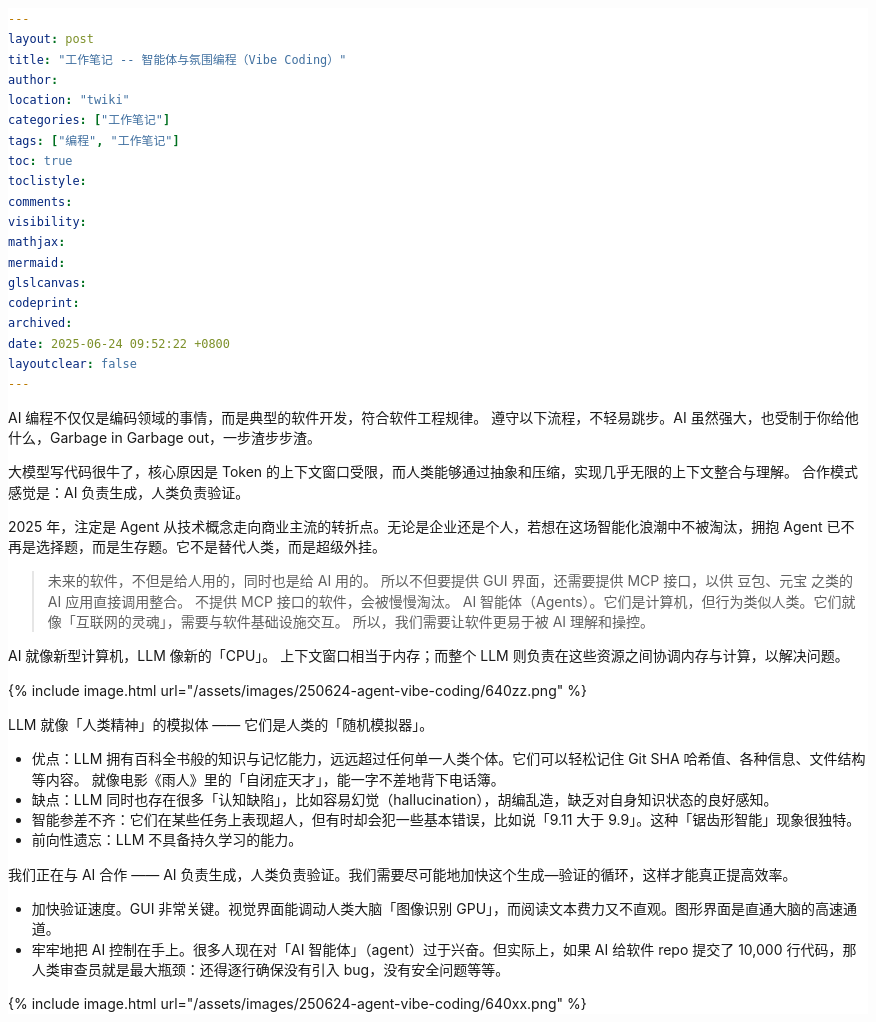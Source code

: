 ```yaml
---
layout: post
title: "工作笔记 -- 智能体与氛围编程（Vibe Coding）"
author:
location: "twiki"
categories: ["工作笔记"]
tags: ["编程", "工作笔记"]
toc: true
toclistyle:
comments:
visibility:
mathjax:
mermaid:
glslcanvas:
codeprint:
archived:
date: 2025-06-24 09:52:22 +0800
layoutclear: false
---
```


AI 编程不仅仅是编码领域的事情，而是典型的软件开发，符合软件工程规律。
遵守以下流程，不轻易跳步。AI 虽然强大，也受制于你给他什么，Garbage in Garbage out，一步渣步步渣。

大模型写代码很牛了，核心原因是 Token 的上下文窗口受限，而人类能够通过抽象和压缩，实现几乎无限的上下文整合与理解。
合作模式感觉是：AI 负责生成，人类负责验证。

2025 年，注定是 Agent 从技术概念走向商业主流的转折点。无论是企业还是个人，若想在这场智能化浪潮中不被淘汰，拥抱 Agent 已不再是选择题，而是生存题。它不是替代人类，而是超级外挂。

> 未来的软件，不但是给人用的，同时也是给 AI 用的。
> 所以不但要提供 GUI 界面，还需要提供 MCP 接口，以供 豆包、元宝 之类的 AI 应用直接调用整合。
> 不提供 MCP 接口的软件，会被慢慢淘汰。
> AI 智能体（Agents）。它们是计算机，但行为类似人类。它们就像「互联网的灵魂」，需要与软件基础设施交互。
> 所以，我们需要让软件更易于被 AI 理解和操控。

AI 就像新型计算机，LLM 像新的「CPU」。
上下文窗口相当于内存；而整个 LLM 则负责在这些资源之间协调内存与计算，以解决问题。

{% include image.html url="/assets/images/250624-agent-vibe-coding/640zz.png" %}

LLM 就像「人类精神」的模拟体 —— 它们是人类的「随机模拟器」。
* 优点：LLM 拥有百科全书般的知识与记忆能力，远远超过任何单一人类个体。它们可以轻松记住 Git SHA 哈希值、各种信息、文件结构等内容。
    就像电影《雨人》里的「自闭症天才」，能一字不差地背下电话簿。
* 缺点：LLM 同时也存在很多「认知缺陷」，比如容易幻觉（hallucination），胡编乱造，缺乏对自身知识状态的良好感知。
* 智能参差不齐：它们在某些任务上表现超人，但有时却会犯一些基本错误，比如说「9.11 大于 9.9」。这种「锯齿形智能」现象很独特。
* 前向性遗忘：LLM 不具备持久学习的能力。

我们正在与 AI 合作 —— AI 负责生成，人类负责验证。我们需要尽可能地加快这个生成—验证的循环，这样才能真正提高效率。
* 加快验证速度。GUI 非常关键。视觉界面能调动人类大脑「图像识别 GPU」，而阅读文本费力又不直观。图形界面是直通大脑的高速通道。
* 牢牢地把 AI 控制在手上。很多人现在对「AI 智能体」（agent）过于兴奋。但实际上，如果 AI 给软件 repo 提交了 10,000 行代码，那人类审查员就是最大瓶颈：还得逐行确保没有引入 bug，没有安全问题等等。

{% include image.html url="/assets/images/250624-agent-vibe-coding/640xx.png" %}
